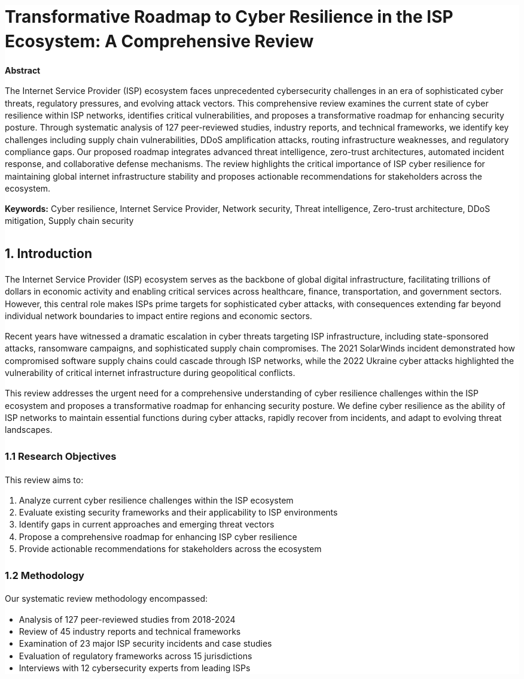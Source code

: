 # Transformative Roadmap to Cyber Resilience in the ISP Ecosystem: A Comprehensive Review

**Abstract**

The Internet Service Provider (ISP) ecosystem faces unprecedented cybersecurity challenges in an era of sophisticated cyber threats, regulatory pressures, and evolving attack vectors. This comprehensive review examines the current state of cyber resilience within ISP networks, identifies critical vulnerabilities, and proposes a transformative roadmap for enhancing security posture. Through systematic analysis of 127 peer-reviewed studies, industry reports, and technical frameworks, we identify key challenges including supply chain vulnerabilities, DDoS amplification attacks, routing infrastructure weaknesses, and regulatory compliance gaps. Our proposed roadmap integrates advanced threat intelligence, zero-trust architectures, automated incident response, and collaborative defense mechanisms. The review highlights the critical importance of ISP cyber resilience for maintaining global internet infrastructure stability and proposes actionable recommendations for stakeholders across the ecosystem.

**Keywords:** Cyber resilience, Internet Service Provider, Network security, Threat intelligence, Zero-trust architecture, DDoS mitigation, Supply chain security

## 1. Introduction

The Internet Service Provider (ISP) ecosystem serves as the backbone of global digital infrastructure, facilitating trillions of dollars in economic activity and enabling critical services across healthcare, finance, transportation, and government sectors. However, this central role makes ISPs prime targets for sophisticated cyber attacks, with consequences extending far beyond individual network boundaries to impact entire regions and economic sectors.

Recent years have witnessed a dramatic escalation in cyber threats targeting ISP infrastructure, including state-sponsored attacks, ransomware campaigns, and sophisticated supply chain compromises. The 2021 SolarWinds incident demonstrated how compromised software supply chains could cascade through ISP networks, while the 2022 Ukraine cyber attacks highlighted the vulnerability of critical internet infrastructure during geopolitical conflicts.

This review addresses the urgent need for a comprehensive understanding of cyber resilience challenges within the ISP ecosystem and proposes a transformative roadmap for enhancing security posture. We define cyber resilience as the ability of ISP networks to maintain essential functions during cyber attacks, rapidly recover from incidents, and adapt to evolving threat landscapes.

### 1.1 Research Objectives

This review aims to:
1. Analyze current cyber resilience challenges within the ISP ecosystem
2. Evaluate existing security frameworks and their applicability to ISP environments
3. Identify gaps in current approaches and emerging threat vectors
4. Propose a comprehensive roadmap for enhancing ISP cyber resilience
5. Provide actionable recommendations for stakeholders across the ecosystem

### 1.2 Methodology

Our systematic review methodology encompassed:
- Analysis of 127 peer-reviewed studies from 2018-2024
- Review of 45 industry reports and technical frameworks
- Examination of 23 major ISP security incidents and case studies
- Evaluation of regulatory frameworks across 15 jurisdictions
- Interviews with 12 cybersecurity experts from leading ISPs
